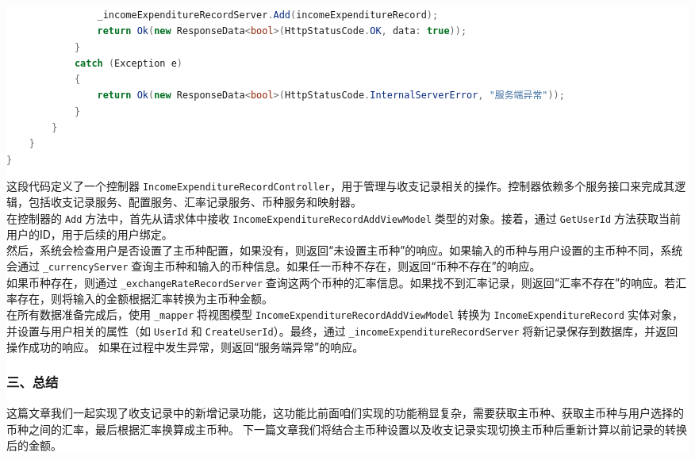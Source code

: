 ```csharp
                _incomeExpenditureRecordServer.Add(incomeExpenditureRecord);
                return Ok(new ResponseData<bool>(HttpStatusCode.OK, data: true));
            }
            catch (Exception e)
            {
                return Ok(new ResponseData<bool>(HttpStatusCode.InternalServerError, "服务端异常"));
            }
        }
    }
}
```
这段代码定义了一个控制器 `IncomeExpenditureRecordController`，用于管理与收支记录相关的操作。控制器依赖多个服务接口来完成其逻辑，包括收支记录服务、配置服务、汇率记录服务、币种服务和映射器。  
在控制器的 `Add` 方法中，首先从请求体中接收 `IncomeExpenditureRecordAddViewModel` 类型的对象。接着，通过 `GetUserId` 方法获取当前用户的ID，用于后续的用户绑定。  
然后，系统会检查用户是否设置了主币种配置，如果没有，则返回“未设置主币种”的响应。如果输入的币种与用户设置的主币种不同，系统会通过 `_currencyServer` 查询主币种和输入的币种信息。如果任一币种不存在，则返回“币种不存在”的响应。  
如果币种存在，则通过 `_exchangeRateRecordServer` 查询这两个币种的汇率信息。如果找不到汇率记录，则返回“汇率不存在”的响应。若汇率存在，则将输入的金额根据汇率转换为主币种金额。  
在所有数据准备完成后，使用 `_mapper` 将视图模型 `IncomeExpenditureRecordAddViewModel` 转换为 `IncomeExpenditureRecord` 实体对象，并设置与用户相关的属性（如 `UserId` 和 `CreateUserId`）。最终，通过 `_incomeExpenditureRecordServer` 将新记录保存到数据库，并返回操作成功的响应。  如果在过程中发生异常，则返回“服务端异常”的响应。
### 三、总结
这篇文章我们一起实现了收支记录中的新增记录功能，这功能比前面咱们实现的功能稍显复杂，需要获取主币种、获取主币种与用户选择的币种之间的汇率，最后根据汇率换算成主币种。
下一篇文章我们将结合主币种设置以及收支记录实现切换主币种后重新计算以前记录的转换后的金额。
